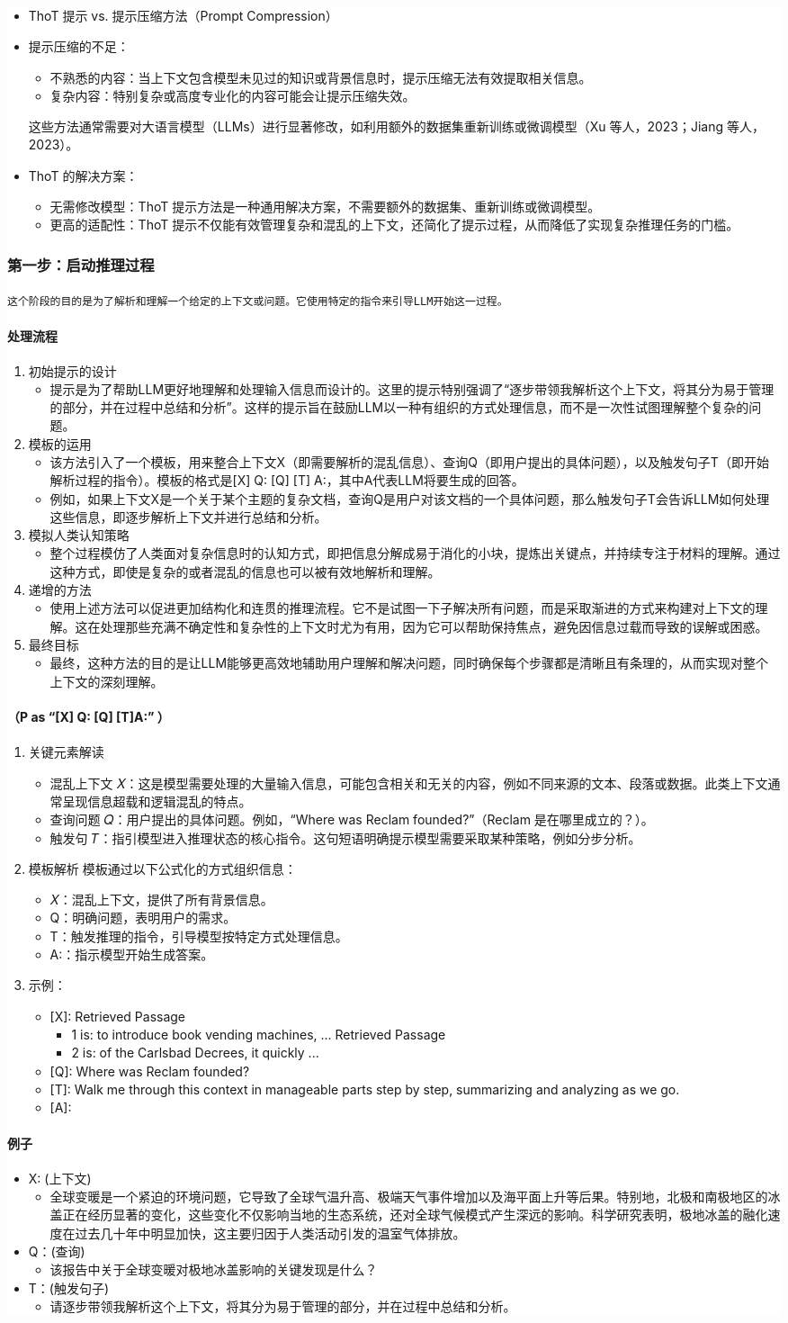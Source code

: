 - ThoT 提示 vs. 提示压缩方法（Prompt Compression）
- 提示压缩的不足：
    - 不熟悉的内容：当上下文包含模型未见过的知识或背景信息时，提示压缩无法有效提取相关信息。
    - 复杂内容：特别复杂或高度专业化的内容可能会让提示压缩失效。

    这些方法通常需要对大语言模型（LLMs）进行显著修改，如利用额外的数据集重新训练或微调模型（Xu 等人，2023；Jiang 等人，2023）。

- ThoT 的解决方案：
    - 无需修改模型：ThoT 提示方法是一种通用解决方案，不需要额外的数据集、重新训练或微调模型。
    - 更高的适配性：ThoT 提示不仅能有效管理复杂和混乱的上下文，还简化了提示过程，从而降低了实现复杂推理任务的门槛。

### 第一步：启动推理过程
    这个阶段的目的是为了解析和理解一个给定的上下文或问题。它使用特定的指令来引导LLM开始这一过程。

#### 处理流程
1. 初始提示的设计
    - 提示是为了帮助LLM更好地理解和处理输入信息而设计的。这里的提示特别强调了“逐步带领我解析这个上下文，将其分为易于管理的部分，并在过程中总结和分析”。这样的提示旨在鼓励LLM以一种有组织的方式处理信息，而不是一次性试图理解整个复杂的问题。
2. 模板的运用
    - 该方法引入了一个模板，用来整合上下文X（即需要解析的混乱信息）、查询Q（即用户提出的具体问题），以及触发句子T（即开始解析过程的指令）。模板的格式是[X] Q: [Q] [T] A:，其中A代表LLM将要生成的回答。
    - 例如，如果上下文X是一个关于某个主题的复杂文档，查询Q是用户对该文档的一个具体问题，那么触发句子T会告诉LLM如何处理这些信息，即逐步解析上下文并进行总结和分析。
3. 模拟人类认知策略
    - 整个过程模仿了人类面对复杂信息时的认知方式，即把信息分解成易于消化的小块，提炼出关键点，并持续专注于材料的理解。通过这种方式，即使是复杂的或者混乱的信息也可以被有效地解析和理解。
4. 递增的方法
    - 使用上述方法可以促进更加结构化和连贯的推理流程。它不是试图一下子解决所有问题，而是采取渐进的方式来构建对上下文的理解。这在处理那些充满不确定性和复杂性的上下文时尤为有用，因为它可以帮助保持焦点，避免因信息过载而导致的误解或困惑。
5. 最终目标
    - 最终，这种方法的目的是让LLM能够更高效地辅助用户理解和解决问题，同时确保每个步骤都是清晰且有条理的，从而实现对整个上下文的深刻理解。

#### （P as “[X] Q: [Q] [T]A:” ）
1. 关键元素解读
    - 混乱上下文 𝑋：这是模型需要处理的大量输入信息，可能包含相关和无关的内容，例如不同来源的文本、段落或数据。此类上下文通常呈现信息超载和逻辑混乱的特点。
    - 查询问题 𝑄：用户提出的具体问题。例如，“Where was Reclam founded?”（Reclam 是在哪里成立的？）。
    - 触发句 𝑇：指引模型进入推理状态的核心指令。这句短语明确提示模型需要采取某种策略，例如分步分析。

2. 模板解析
    模板通过以下公式化的方式组织信息：

    - 𝑋：混乱上下文，提供了所有背景信息。
    - Q：明确问题，表明用户的需求。
    - T：触发推理的指令，引导模型按特定方式处理信息。
    - A:：指示模型开始生成答案。

3. 示例：
    - [X]: Retrieved Passage 
        - 1 is: to introduce book vending machines, ... Retrieved Passage 
        - 2 is: of the Carlsbad Decrees, it quickly ...
    - [Q]: Where was Reclam founded? 
    - [T]: Walk me through this context in manageable parts step by step, summarizing and analyzing as we go. 
    - [A]: 

#### 例子
- X: (上下文)
    - 全球变暖是一个紧迫的环境问题，它导致了全球气温升高、极端天气事件增加以及海平面上升等后果。特别地，北极和南极地区的冰盖正在经历显著的变化，这些变化不仅影响当地的生态系统，还对全球气候模式产生深远的影响。科学研究表明，极地冰盖的融化速度在过去几十年中明显加快，这主要归因于人类活动引发的温室气体排放。
- Q：(查询)
    - 该报告中关于全球变暖对极地冰盖影响的关键发现是什么？
- T：(触发句子)
    - 请逐步带领我解析这个上下文，将其分为易于管理的部分，并在过程中总结和分析。
